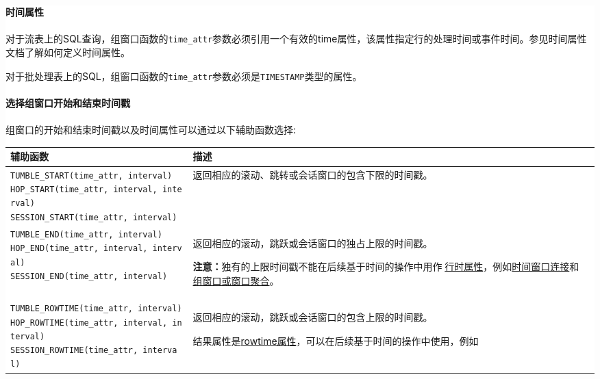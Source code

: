 #### 时间属性

对于流表上的SQL查询，组窗口函数的`time_attr`参数必须引用一个有效的time属性，该属性指定行的处理时间或事件时间。参见时间属性文档了解如何定义时间属性。

对于批处理表上的SQL，组窗口函数的`time_attr`参数必须是`TIMESTAMP`类型的属性。

#### **选择组窗口开始和结束时间戳**

组窗口的开始和结束时间戳以及时间属性可以通过以下辅助函数选择:

<table>
  <thead>
    <tr>
      <th style="text-align:left"><b>&#x8F85;&#x52A9;&#x51FD;&#x6570;</b>
      </th>
      <th style="text-align:left">&#x63CF;&#x8FF0;</th>
    </tr>
  </thead>
  <tbody>
    <tr>
      <td style="text-align:left"><code>TUMBLE_START(time_attr, interval)</code>
        <br /><code>HOP_START(time_attr, interval, interval)</code>
        <br /><code>SESSION_START(time_attr, interval)</code>
      </td>
      <td style="text-align:left">&#x8FD4;&#x56DE;&#x76F8;&#x5E94;&#x7684;&#x6EDA;&#x52A8;&#x3001;&#x8DF3;&#x8F6C;&#x6216;&#x4F1A;&#x8BDD;&#x7A97;&#x53E3;&#x7684;&#x5305;&#x542B;&#x4E0B;&#x9650;&#x7684;&#x65F6;&#x95F4;&#x6233;&#x3002;</td>
    </tr>
    <tr>
      <td style="text-align:left"><code>TUMBLE_END(time_attr, interval)</code>
        <br /><code>HOP_END(time_attr, interval, interval)</code>
        <br /><code>SESSION_END(time_attr, interval)</code>
      </td>
      <td style="text-align:left">
        <p>&#x8FD4;&#x56DE;&#x76F8;&#x5E94;&#x7684;&#x6EDA;&#x52A8;&#xFF0C;&#x8DF3;&#x8DC3;&#x6216;&#x4F1A;&#x8BDD;&#x7A97;&#x53E3;&#x7684;&#x72EC;&#x5360;&#x4E0A;&#x9650;&#x7684;&#x65F6;&#x95F4;&#x6233;&#x3002;</p>
        <p><b>&#x6CE8;&#x610F;&#xFF1A;</b>&#x72EC;&#x6709;&#x7684;&#x4E0A;&#x9650;&#x65F6;&#x95F4;&#x6233;&#x4E0D;&#x80FD;&#x5728;&#x540E;&#x7EED;&#x57FA;&#x4E8E;&#x65F6;&#x95F4;&#x7684;&#x64CD;&#x4F5C;&#x4E2D;&#x7528;&#x4F5C;
          <a
          href="https://ci.apache.org/projects/flink/flink-docs-release-1.7/dev/table/streaming/time_attributes.html">&#x884C;&#x65F6;&#x5C5E;&#x6027;</a>&#xFF0C;&#x4F8B;&#x5982;<a href="https://ci.apache.org/projects/flink/flink-docs-release-1.7/dev/table/sql.html#joins">&#x65F6;&#x95F4;&#x7A97;&#x53E3;&#x8FDE;&#x63A5;</a>&#x548C;
            <a
            href="https://ci.apache.org/projects/flink/flink-docs-release-1.7/dev/table/sql.html#aggregations">&#x7EC4;&#x7A97;&#x53E3;&#x6216;&#x7A97;&#x53E3;&#x805A;&#x5408;</a>&#x3002;</p>
      </td>
    </tr>
    <tr>
      <td style="text-align:left"><code>TUMBLE_ROWTIME(time_attr, interval)</code>
        <br /><code>HOP_ROWTIME(time_attr, interval, interval)</code>
        <br /><code>SESSION_ROWTIME(time_attr, interval)</code>
      </td>
      <td style="text-align:left">
        <p>&#x8FD4;&#x56DE;&#x76F8;&#x5E94;&#x7684;&#x6EDA;&#x52A8;&#xFF0C;&#x8DF3;&#x8DC3;&#x6216;&#x4F1A;&#x8BDD;&#x7A97;&#x53E3;&#x7684;&#x5305;&#x542B;&#x4E0A;&#x9650;&#x7684;&#x65F6;&#x95F4;&#x6233;&#x3002;</p>
        <p>&#x7ED3;&#x679C;&#x5C5E;&#x6027;&#x662F;<a href="https://ci.apache.org/projects/flink/flink-docs-release-1.7/dev/table/streaming/time_attributes.html">rowtime&#x5C5E;&#x6027;</a>&#xFF0C;&#x53EF;&#x4EE5;&#x5728;&#x540E;&#x7EED;&#x57FA;&#x4E8E;&#x65F6;&#x95F4;&#x7684;&#x64CD;&#x4F5C;&#x4E2D;&#x4F7F;&#x7528;&#xFF0C;&#x4F8B;&#x5982;
          <a